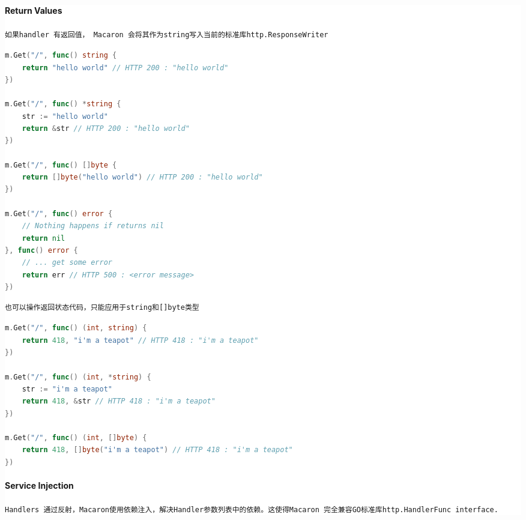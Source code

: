 

#### Return Values

`````txt
如果handler 有返回值， Macaron 会将其作为string写入当前的标准库http.ResponseWriter
`````

````go
m.Get("/", func() string {
    return "hello world" // HTTP 200 : "hello world"
})

m.Get("/", func() *string {
    str := "hello world"
    return &str // HTTP 200 : "hello world"
})

m.Get("/", func() []byte {
    return []byte("hello world") // HTTP 200 : "hello world"
})

m.Get("/", func() error {
    // Nothing happens if returns nil
    return nil 
}, func() error {
    // ... get some error
    return err // HTTP 500 : <error message>
})
````



````txt
也可以操作返回状态代码，只能应用于string和[]byte类型
````

`````go
m.Get("/", func() (int, string) {
    return 418, "i'm a teapot" // HTTP 418 : "i'm a teapot"
})

m.Get("/", func() (int, *string) {
    str := "i'm a teapot"
    return 418, &str // HTTP 418 : "i'm a teapot"
})

m.Get("/", func() (int, []byte) {
    return 418, []byte("i'm a teapot") // HTTP 418 : "i'm a teapot"
})
`````



#### Service Injection

`````txt
Handlers 通过反射，Macaron使用依赖注入，解决Handler参数列表中的依赖。这使得Macaron 完全兼容GO标准库http.HandlerFunc interface.
`````
